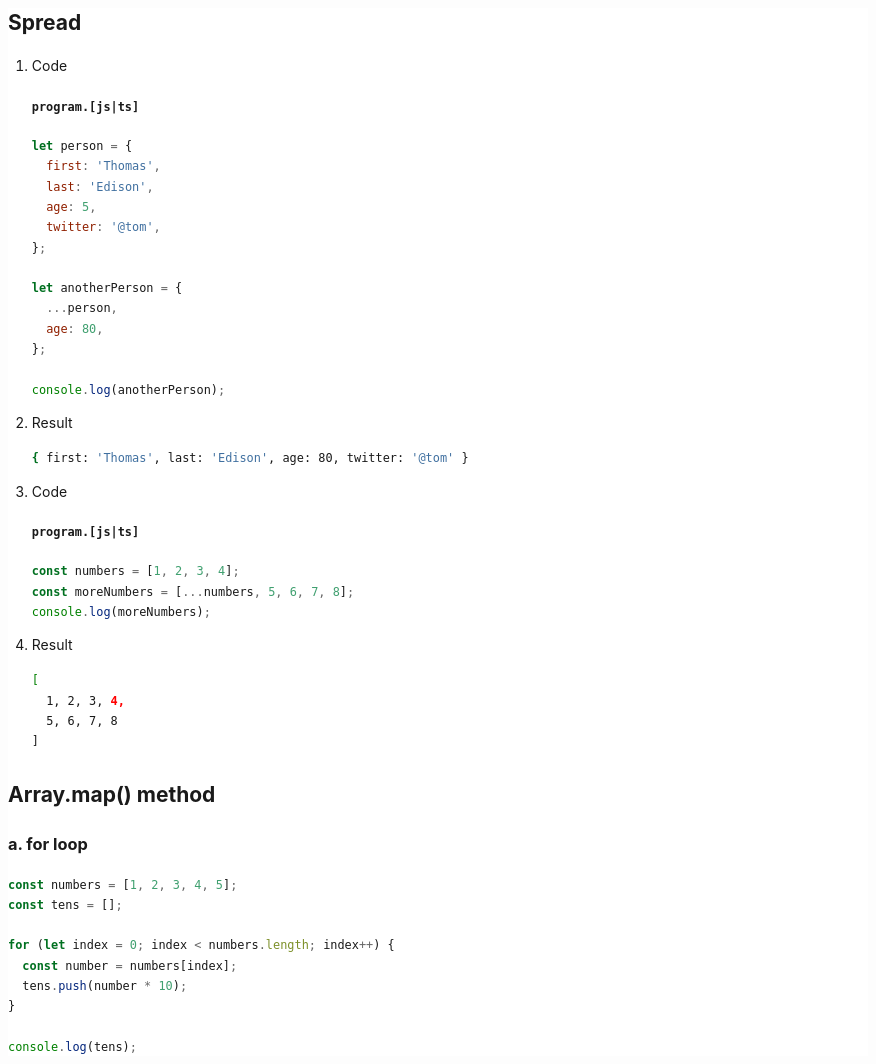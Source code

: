 ## Spread

1.  Code

    #### `program.[js|ts]`

    ```js
    let person = {
      first: 'Thomas',
      last: 'Edison',
      age: 5,
      twitter: '@tom',
    };

    let anotherPerson = {
      ...person,
      age: 80,
    };

    console.log(anotherPerson);
    ```

2.  Result

    ```sh
    { first: 'Thomas', last: 'Edison', age: 80, twitter: '@tom' }
    ```

3.  Code

    #### `program.[js|ts]`

    ```js
    const numbers = [1, 2, 3, 4];
    const moreNumbers = [...numbers, 5, 6, 7, 8];
    console.log(moreNumbers);
    ```

4.  Result

    ```sh
    [
      1, 2, 3, 4,
      5, 6, 7, 8
    ]
    ```

## Array.map() method

### a. for loop

```js
const numbers = [1, 2, 3, 4, 5];
const tens = [];

for (let index = 0; index < numbers.length; index++) {
  const number = numbers[index];
  tens.push(number * 10);
}

console.log(tens);
```
